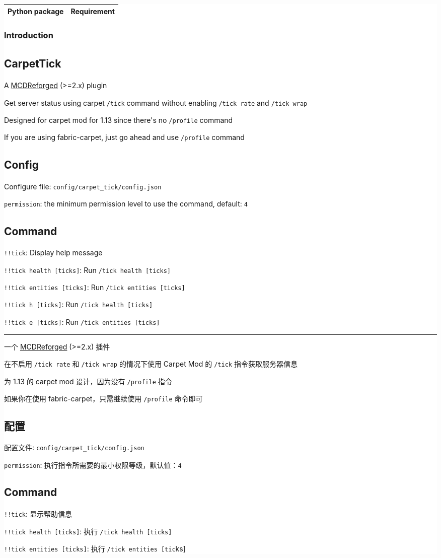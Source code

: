 | Python package | Requirement |
| --- | --- |

### Introduction

CarpetTick
-----

A [MCDReforged](https://github.com/Fallen-Breath/MCDReforged) (>=2.x) plugin

Get server status using carpet `/tick` command without enabling `/tick rate` and `/tick wrap`

Designed for carpet mod for 1.13 since there's no `/profile` command

If you are using fabric-carpet, just go ahead and use `/profile` command

## Config

Configure file: `config/carpet_tick/config.json`

`permission`: the minimum permission level to use the command, default: `4`

## Command

`!!tick`: Display help message

`!!tick health [ticks]`: Run `/tick health [ticks]`

`!!tick entities [ticks]`: Run `/tick entities [ticks]`

`!!tick h [ticks]`: Run `/tick health [ticks]`

`!!tick e [ticks]`: Run `/tick entities [ticks]`

---

一个 [MCDReforged](https://github.com/Fallen-Breath/MCDReforged) (>=2.x) 插件

在不启用 `/tick rate` 和 `/tick wrap` 的情况下使用 Carpet Mod 的 `/tick` 指令获取服务器信息

为 1.13 的 carpet mod 设计，因为没有 `/profile` 指令

如果你在使用 fabric-carpet，只需继续使用 `/profile` 命令即可

## 配置

配置文件: `config/carpet_tick/config.json`

`permission`: 执行指令所需要的最小权限等级，默认值：`4`

## Command

`!!tick`: 显示帮助信息

`!!tick health [ticks]`: 执行 `/tick health [ticks]`

`!!tick entities [ticks]`: 执行 `/tick entities [tic`ks]
